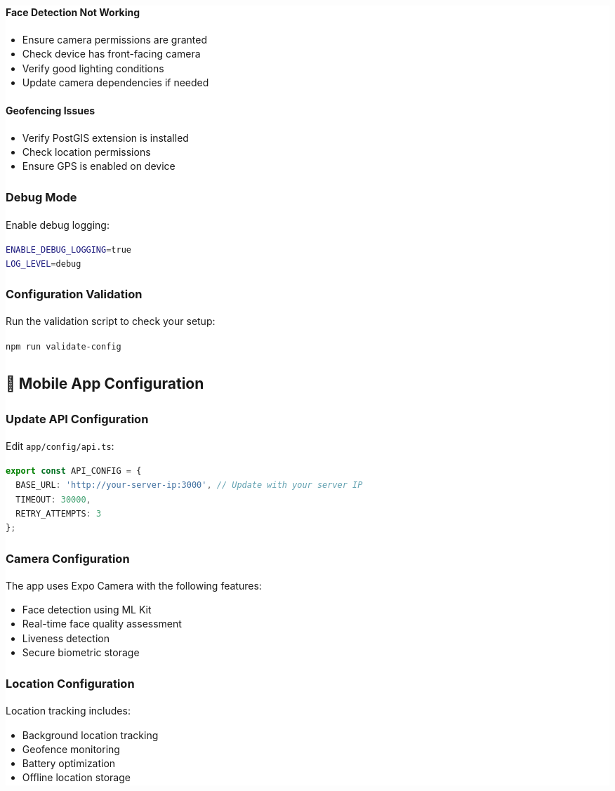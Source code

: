 #### Face Detection Not Working
- Ensure camera permissions are granted
- Check device has front-facing camera
- Verify good lighting conditions
- Update camera dependencies if needed

#### Geofencing Issues
- Verify PostGIS extension is installed
- Check location permissions
- Ensure GPS is enabled on device

### Debug Mode

Enable debug logging:
```bash
ENABLE_DEBUG_LOGGING=true
LOG_LEVEL=debug
```

### Configuration Validation

Run the validation script to check your setup:
```bash
npm run validate-config
```

## 📱 Mobile App Configuration

### Update API Configuration

Edit `app/config/api.ts`:
```typescript
export const API_CONFIG = {
  BASE_URL: 'http://your-server-ip:3000', // Update with your server IP
  TIMEOUT: 30000,
  RETRY_ATTEMPTS: 3
};
```

### Camera Configuration

The app uses Expo Camera with the following features:
- Face detection using ML Kit
- Real-time face quality assessment
- Liveness detection
- Secure biometric storage

### Location Configuration

Location tracking includes:
- Background location tracking
- Geofence monitoring
- Battery optimization
- Offline location storage

